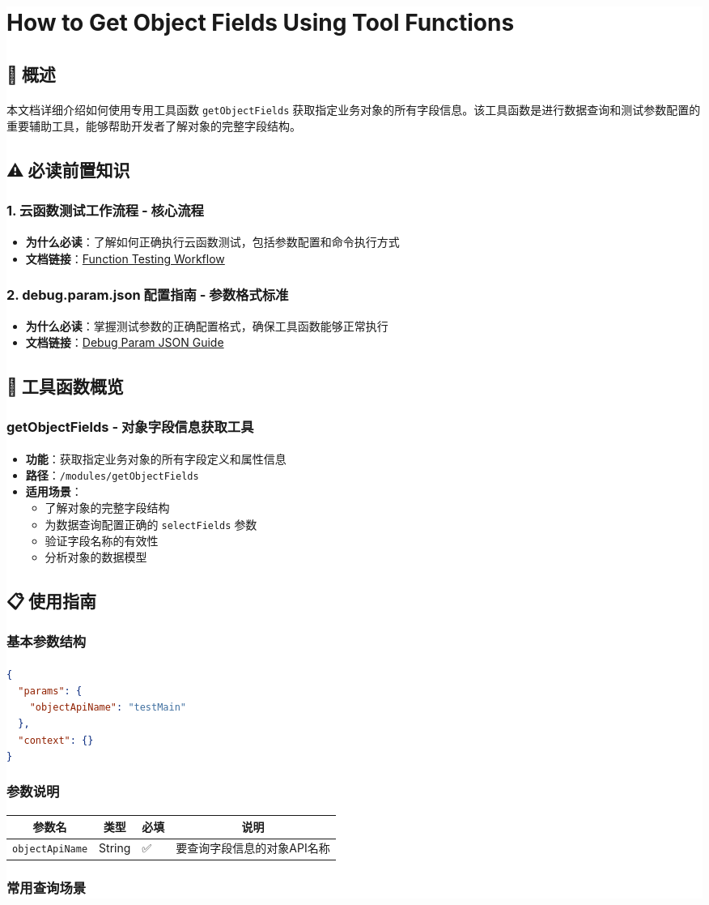 # How to Get Object Fields Using Tool Functions

## 📝 概述

本文档详细介绍如何使用专用工具函数 `getObjectFields` 获取指定业务对象的所有字段信息。该工具函数是进行数据查询和测试参数配置的重要辅助工具，能够帮助开发者了解对象的完整字段结构。

## ⚠️ 必读前置知识

### 1. 云函数测试工作流程 - 核心流程
- **为什么必读**：了解如何正确执行云函数测试，包括参数配置和命令执行方式
- **文档链接**：[Function Testing Workflow](../../workflow/function-testing/function-testing-workflow.md)

### 2. debug.param.json 配置指南 - 参数格式标准
- **为什么必读**：掌握测试参数的正确配置格式，确保工具函数能够正常执行
- **文档链接**：[Debug Param JSON Guide](./debug-param-json-guide.md)

## 🔧 工具函数概览

### getObjectFields - 对象字段信息获取工具
- **功能**：获取指定业务对象的所有字段定义和属性信息
- **路径**：`/modules/getObjectFields`
- **适用场景**：
  - 了解对象的完整字段结构
  - 为数据查询配置正确的 `selectFields` 参数
  - 验证字段名称的有效性
  - 分析对象的数据模型

## 📋 使用指南

### 基本参数结构
```json
{
  "params": {
    "objectApiName": "testMain"
  },
  "context": {}
}
```

### 参数说明

| 参数名 | 类型 | 必填 | 说明 |
|--------|------|------|------|
| `objectApiName` | String | ✅ | 要查询字段信息的对象API名称 |

### 常用查询场景
